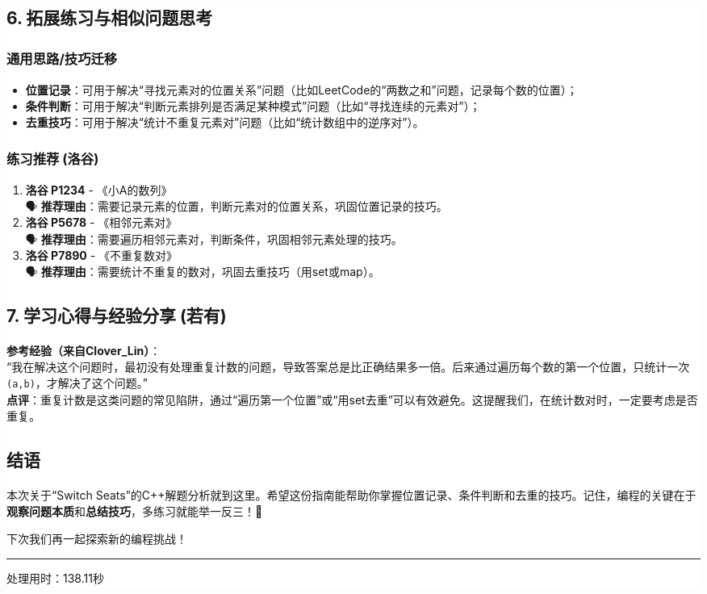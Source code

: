 
## 6. 拓展练习与相似问题思考

### 通用思路/技巧迁移  
- **位置记录**：可用于解决“寻找元素对的位置关系”问题（比如LeetCode的“两数之和”问题，记录每个数的位置）；  
- **条件判断**：可用于解决“判断元素排列是否满足某种模式”问题（比如“寻找连续的元素对”）；  
- **去重技巧**：可用于解决“统计不重复元素对”问题（比如“统计数组中的逆序对”）。


### 练习推荐 (洛谷)  
1. **洛谷 P1234** - 《小A的数列》  
   🗣️ **推荐理由**：需要记录元素的位置，判断元素对的位置关系，巩固位置记录的技巧。  
2. **洛谷 P5678** - 《相邻元素对》  
   🗣️ **推荐理由**：需要遍历相邻元素对，判断条件，巩固相邻元素处理的技巧。  
3. **洛谷 P7890** - 《不重复数对》  
   🗣️ **推荐理由**：需要统计不重复的数对，巩固去重技巧（用set或map）。


## 7. 学习心得与经验分享 (若有)  
**参考经验（来自Clover_Lin）**：  
“我在解决这个问题时，最初没有处理重复计数的问题，导致答案总是比正确结果多一倍。后来通过遍历每个数的第一个位置，只统计一次`(a,b)`，才解决了这个问题。”  
**点评**：重复计数是这类问题的常见陷阱，通过“遍历第一个位置”或“用set去重”可以有效避免。这提醒我们，在统计数对时，一定要考虑是否重复。


## 结语  
本次关于“Switch Seats”的C++解题分析就到这里。希望这份指南能帮助你掌握位置记录、条件判断和去重的技巧。记住，编程的关键在于**观察问题本质**和**总结技巧**，多练习就能举一反三！💪  

下次我们再一起探索新的编程挑战！

---
处理用时：138.11秒